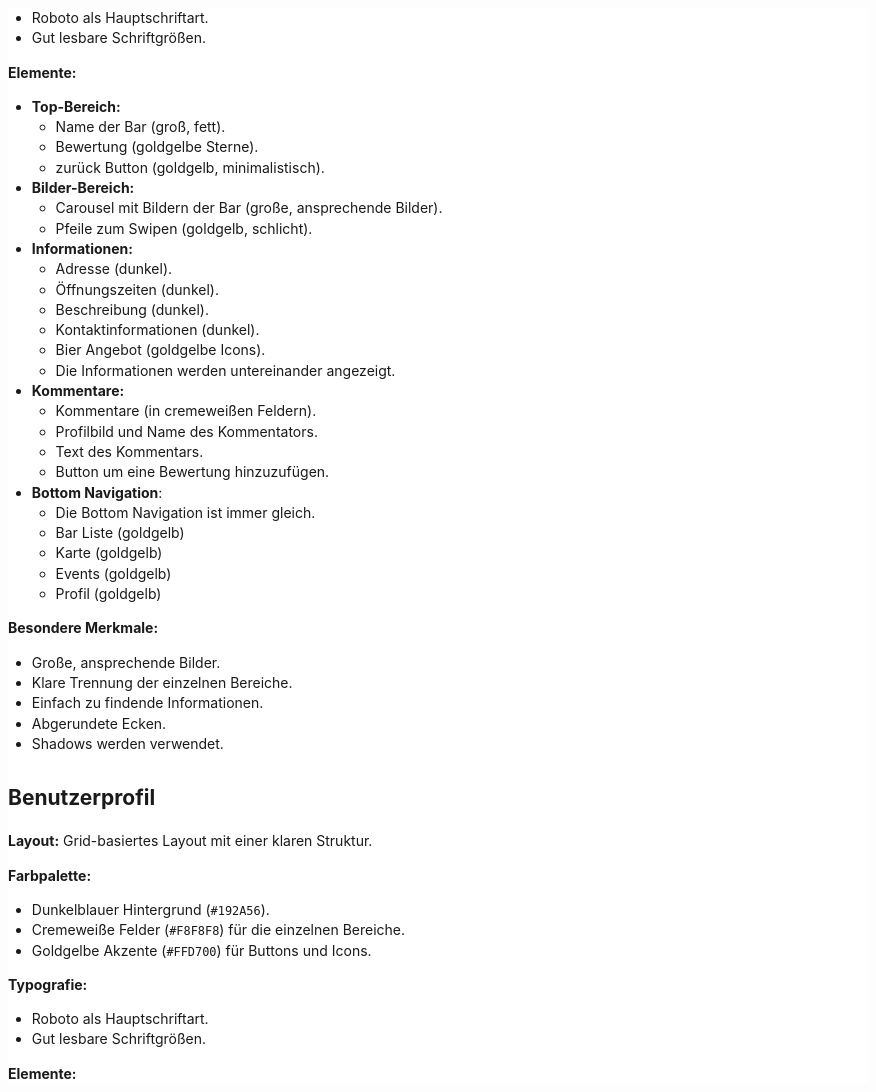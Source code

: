 *   Roboto als Hauptschriftart.
*   Gut lesbare Schriftgrößen.

**Elemente:**

*   **Top-Bereich:**
    *   Name der Bar (groß, fett).
    *   Bewertung (goldgelbe Sterne).
    *   zurück Button (goldgelb, minimalistisch).
*   **Bilder-Bereich:**
    *   Carousel mit Bildern der Bar (große, ansprechende Bilder).
    *   Pfeile zum Swipen (goldgelb, schlicht).
*   **Informationen:**
    *   Adresse (dunkel).
    *   Öffnungszeiten (dunkel).
    *   Beschreibung (dunkel).
    *   Kontaktinformationen (dunkel).
    *   Bier Angebot (goldgelbe Icons).
    *   Die Informationen werden untereinander angezeigt.
*   **Kommentare:**
    *   Kommentare (in cremeweißen Feldern).
    *   Profilbild und Name des Kommentators.
    *   Text des Kommentars.
    *   Button um eine Bewertung hinzuzufügen.
* **Bottom Navigation**:
    * Die Bottom Navigation ist immer gleich.
    * Bar Liste (goldgelb)
    * Karte (goldgelb)
    * Events (goldgelb)
    * Profil (goldgelb)

**Besondere Merkmale:**

*   Große, ansprechende Bilder.
*   Klare Trennung der einzelnen Bereiche.
*   Einfach zu findende Informationen.
* Abgerundete Ecken.
* Shadows werden verwendet.

## Benutzerprofil

**Layout:** Grid-basiertes Layout mit einer klaren Struktur.

**Farbpalette:**

*   Dunkelblauer Hintergrund (`#192A56`).
*   Cremeweiße Felder (`#F8F8F8`) für die einzelnen Bereiche.
*   Goldgelbe Akzente (`#FFD700`) für Buttons und Icons.

**Typografie:**

*   Roboto als Hauptschriftart.
*   Gut lesbare Schriftgrößen.

**Elemente:**
